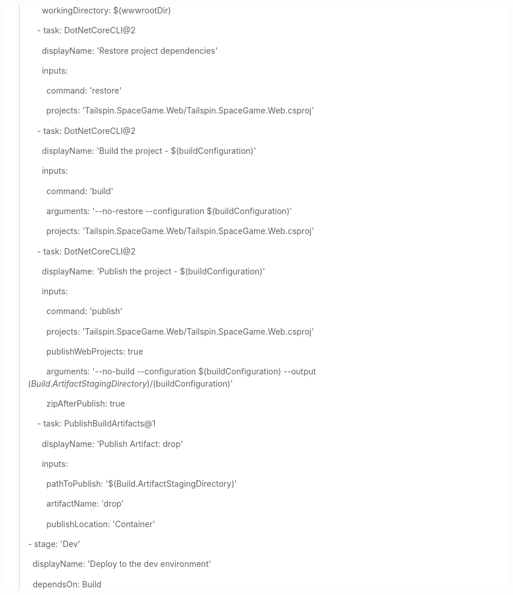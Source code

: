 >
>       workingDirectory: $(wwwrootDir)
>
>     - task: DotNetCoreCLI@2
>
>       displayName: 'Restore project dependencies'
>
>       inputs:
>
>         command: 'restore'
>
>         projects:
> 'Tailspin.SpaceGame.Web/Tailspin.SpaceGame.Web.csproj'
>
>     - task: DotNetCoreCLI@2
>
>       displayName: 'Build the project - $(buildConfiguration)'
>
>       inputs:
>
>         command: 'build'
>
>         arguments: '--no-restore --configuration
> $(buildConfiguration)'
>
>         projects:
> 'Tailspin.SpaceGame.Web/Tailspin.SpaceGame.Web.csproj'
>
>     - task: DotNetCoreCLI@2
>
>       displayName: 'Publish the project - $(buildConfiguration)'
>
>       inputs:
>
>         command: 'publish'
>
>         projects:
> 'Tailspin.SpaceGame.Web/Tailspin.SpaceGame.Web.csproj'
>
>         publishWebProjects: true
>
>         arguments: '--no-build --configuration $(buildConfiguration)
> --output $(Build.ArtifactStagingDirectory)/$(buildConfiguration)'
>
>         zipAfterPublish: true
>
>     - task: PublishBuildArtifacts@1
>
>       displayName: 'Publish Artifact: drop'
>
>       inputs:
>
>         pathToPublish: '$(Build.ArtifactStagingDirectory)'
>
>         artifactName: 'drop'
>
>         publishLocation: 'Container'
>
> \- stage: 'Dev'
>
>   displayName: 'Deploy to the dev environment'
>
>   dependsOn: Build
>